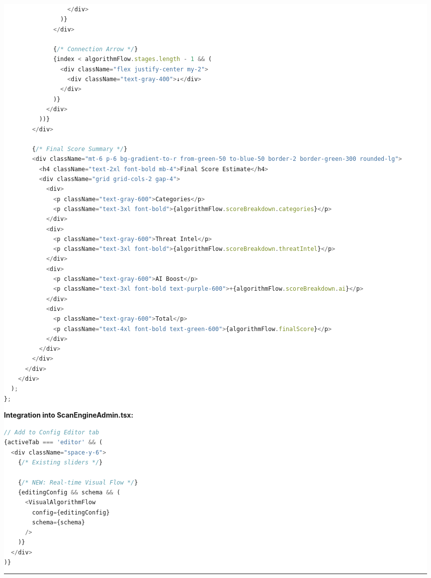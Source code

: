 ```typescript
                  </div>
                )}
              </div>

              {/* Connection Arrow */}
              {index < algorithmFlow.stages.length - 1 && (
                <div className="flex justify-center my-2">
                  <div className="text-gray-400">↓</div>
                </div>
              )}
            </div>
          ))}
        </div>

        {/* Final Score Summary */}
        <div className="mt-6 p-6 bg-gradient-to-r from-green-50 to-blue-50 border-2 border-green-300 rounded-lg">
          <h4 className="text-2xl font-bold mb-4">Final Score Estimate</h4>
          <div className="grid grid-cols-2 gap-4">
            <div>
              <p className="text-gray-600">Categories</p>
              <p className="text-3xl font-bold">{algorithmFlow.scoreBreakdown.categories}</p>
            </div>
            <div>
              <p className="text-gray-600">Threat Intel</p>
              <p className="text-3xl font-bold">{algorithmFlow.scoreBreakdown.threatIntel}</p>
            </div>
            <div>
              <p className="text-gray-600">AI Boost</p>
              <p className="text-3xl font-bold text-purple-600">+{algorithmFlow.scoreBreakdown.ai}</p>
            </div>
            <div>
              <p className="text-gray-600">Total</p>
              <p className="text-4xl font-bold text-green-600">{algorithmFlow.finalScore}</p>
            </div>
          </div>
        </div>
      </div>
    </div>
  );
};
```

**Integration into ScanEngineAdmin.tsx:**

```typescript
// Add to Config Editor tab
{activeTab === 'editor' && (
  <div className="space-y-6">
    {/* Existing sliders */}

    {/* NEW: Real-time Visual Flow */}
    {editingConfig && schema && (
      <VisualAlgorithmFlow
        config={editingConfig}
        schema={schema}
      />
    )}
  </div>
)}
```

---
